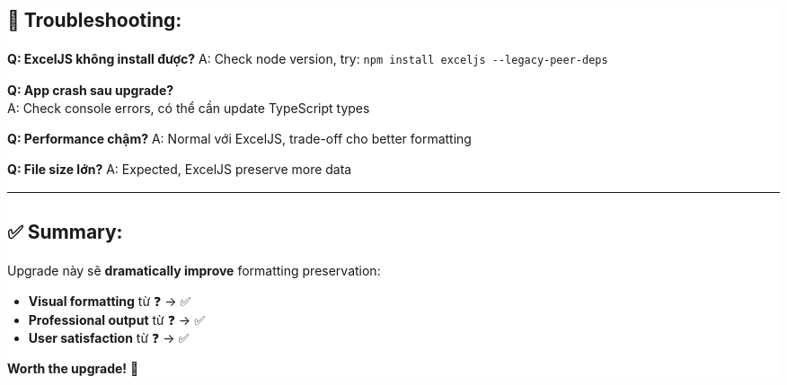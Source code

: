 ## 🔧 **Troubleshooting:**

**Q: ExcelJS không install được?**
A: Check node version, try: `npm install exceljs --legacy-peer-deps`

**Q: App crash sau upgrade?**  
A: Check console errors, có thể cần update TypeScript types

**Q: Performance chậm?**
A: Normal với ExcelJS, trade-off cho better formatting

**Q: File size lớn?**
A: Expected, ExcelJS preserve more data

---

## ✅ **Summary:**

Upgrade này sẽ **dramatically improve** formatting preservation:
- **Visual formatting** từ ❓ → ✅  
- **Professional output** từ ❓ → ✅
- **User satisfaction** từ ❓ → ✅

**Worth the upgrade!** 🚀
